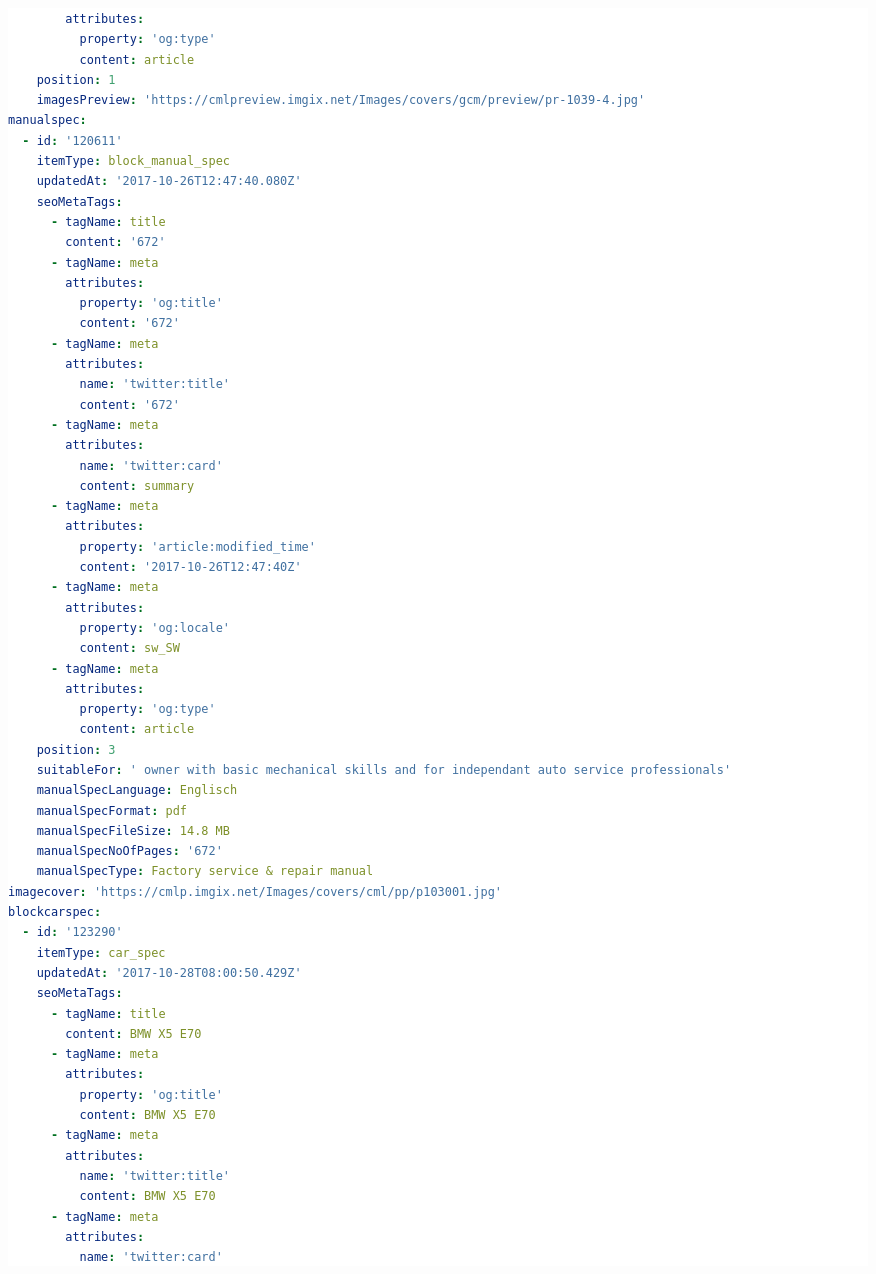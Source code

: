 ```yaml
        attributes:
          property: 'og:type'
          content: article
    position: 1
    imagesPreview: 'https://cmlpreview.imgix.net/Images/covers/gcm/preview/pr-1039-4.jpg'
manualspec:
  - id: '120611'
    itemType: block_manual_spec
    updatedAt: '2017-10-26T12:47:40.080Z'
    seoMetaTags:
      - tagName: title
        content: '672'
      - tagName: meta
        attributes:
          property: 'og:title'
          content: '672'
      - tagName: meta
        attributes:
          name: 'twitter:title'
          content: '672'
      - tagName: meta
        attributes:
          name: 'twitter:card'
          content: summary
      - tagName: meta
        attributes:
          property: 'article:modified_time'
          content: '2017-10-26T12:47:40Z'
      - tagName: meta
        attributes:
          property: 'og:locale'
          content: sw_SW
      - tagName: meta
        attributes:
          property: 'og:type'
          content: article
    position: 3
    suitableFor: ' owner with basic mechanical skills and for independant auto service professionals'
    manualSpecLanguage: Englisch
    manualSpecFormat: pdf
    manualSpecFileSize: 14.8 MB
    manualSpecNoOfPages: '672'
    manualSpecType: Factory service & repair manual
imagecover: 'https://cmlp.imgix.net/Images/covers/cml/pp/p103001.jpg'
blockcarspec:
  - id: '123290'
    itemType: car_spec
    updatedAt: '2017-10-28T08:00:50.429Z'
    seoMetaTags:
      - tagName: title
        content: BMW X5 E70
      - tagName: meta
        attributes:
          property: 'og:title'
          content: BMW X5 E70
      - tagName: meta
        attributes:
          name: 'twitter:title'
          content: BMW X5 E70
      - tagName: meta
        attributes:
          name: 'twitter:card'
```
